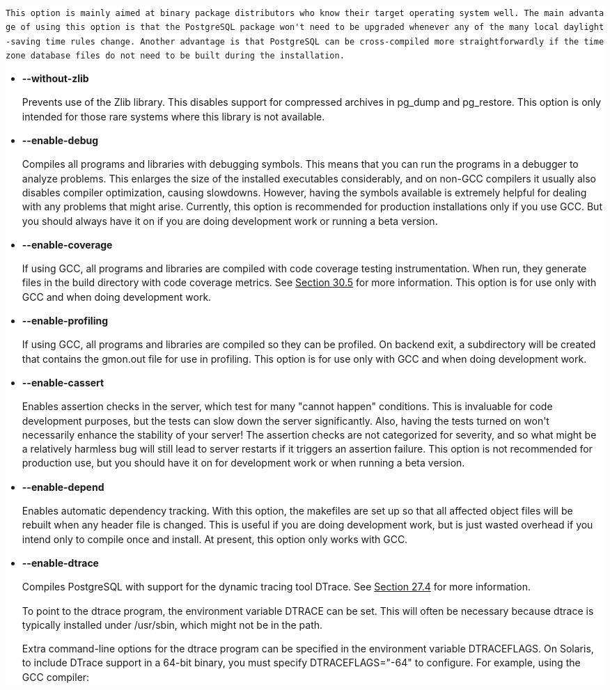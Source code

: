     This option is mainly aimed at binary package distributors who know their target operating system well. The main advantage of using this option is that the PostgreSQL package won't need to be upgraded whenever any of the many local daylight-saving time rules change. Another advantage is that PostgreSQL can be cross-compiled more straightforwardly if the time zone database files do not need to be built during the installation.

* **--without-zlib**

    Prevents use of the Zlib library. This disables support for compressed archives in pg_dump and pg_restore. This option is only intended for those rare systems where this library is not available.

* **--enable-debug**

    Compiles all programs and libraries with debugging symbols. This means that you can run the programs in a debugger to analyze problems. This enlarges the size of the installed executables considerably, and on non-GCC compilers it usually also disables compiler optimization, causing slowdowns. However, having the symbols available is extremely helpful for dealing with any problems that might arise. Currently, this option is recommended for production installations only if you use GCC. But you should always have it on if you are doing development work or running a beta version.

* **--enable-coverage**

    If using GCC, all programs and libraries are compiled with code coverage testing instrumentation. When run, they generate files in the build directory with code coverage metrics. See [Section 30.5](http://www.postgresql.org/docs/9.4/interactive/regress-coverage.html) for more information. This option is for use only with GCC and when doing development work.

* **--enable-profiling**

    If using GCC, all programs and libraries are compiled so they can be profiled. On backend exit, a subdirectory will be created that contains the gmon.out file for use in profiling. This option is for use only with GCC and when doing development work.

* **--enable-cassert**

    Enables assertion checks in the server, which test for many "cannot happen" conditions. This is invaluable for code development purposes, but the tests can slow down the server significantly. Also, having the tests turned on won't necessarily enhance the stability of your server! The assertion checks are not categorized for severity, and so what might be a relatively harmless bug will still lead to server restarts if it triggers an assertion failure. This option is not recommended for production use, but you should have it on for development work or when running a beta version.

* **--enable-depend**

    Enables automatic dependency tracking. With this option, the makefiles are set up so that all affected object files will be rebuilt when any header file is changed. This is useful if you are doing development work, but is just wasted overhead if you intend only to compile once and install. At present, this option only works with GCC.

* **--enable-dtrace**

    Compiles PostgreSQL with support for the dynamic tracing tool DTrace. See [Section 27.4](http://www.postgresql.org/docs/9.4/interactive/dynamic-trace.html) for more information.

    To point to the dtrace program, the environment variable DTRACE can be set. This will often be necessary because dtrace is typically installed under /usr/sbin, which might not be in the path.

    Extra command-line options for the dtrace program can be specified in the environment variable DTRACEFLAGS. On Solaris, to include DTrace support in a 64-bit binary, you must specify DTRACEFLAGS="-64" to configure. For example, using the GCC compiler:
